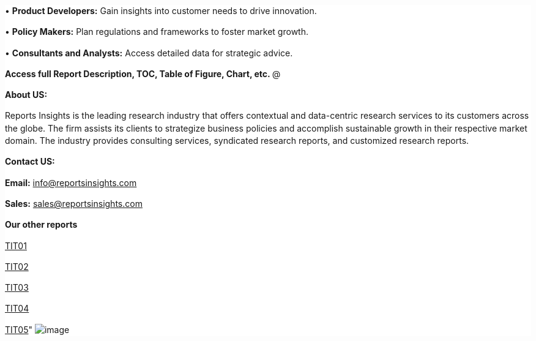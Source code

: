 • <strong>Product Developers:</strong> Gain insights into customer needs to drive innovation.

• <strong>Policy Makers:</strong> Plan regulations and frameworks to foster market growth.

• <strong>Consultants and Analysts:</strong> Access detailed data for strategic advice.
</ul>
<strong>Access full Report Description, TOC, Table of Figure, Chart, etc. </strong>@  <a href= style=color:#0000ff;></a></font>

<strong><strong>About US</strong>:</strong>

Reports Insights is the leading research industry that offers contextual and data-centric research services to its customers across the globe. The firm assists its clients to strategize business policies and accomplish sustainable growth in their respective market domain. The industry provides consulting services, syndicated research reports, and customized research reports.

<strong>Contact US:</strong>

<p class=""""><b>Email:</b> <a href=mailto:info@reportsinsights.com>info@reportsinsights.com</a></p>
<p class=""""><b>Sales:</b> <a href=mailto:sales@reportsinsights.com>sales@reportsinsights.com</a></p>

<strong>Our other reports</strong>

<a href=LIN01>TIT01</a>

<a href=LIN02>TIT02</a>

<a href=LIN03>TIT03</a>

<a href=LIN04>TIT04</a>

<a href=LIN05>TIT05</a>"
![image](https://github.com/user-attachments/assets/0f1ca1d4-b349-4650-aa84-c5bea5521511)
